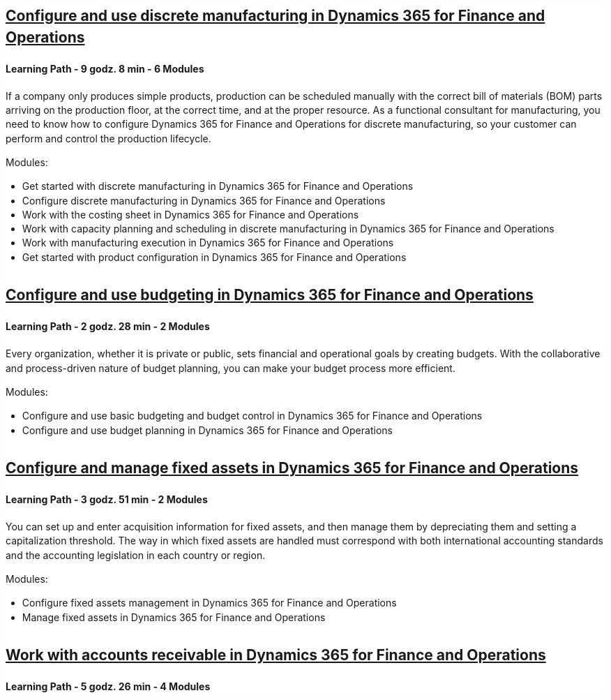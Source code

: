 ## [Configure and use discrete manufacturing in Dynamics 365 for Finance and Operations](https://docs.microsoft.com/pl-pl/learn/paths/configure-use-discrete-manufacturing-dyn365-supply-chain-mgmt)
#### Learning Path - 9 godz. 8 min - 6 Modules

If a company only produces simple products, production can be scheduled manually with the correct bill of materials (BOM) parts arriving on the production floor, at the correct time, and at the proper resource. As a functional consultant for manufacturing, you need to know how to configure Dynamics 365 for Finance and Operations for discrete manufacturing, so your customer can perform and control the production lifecycle.


Modules:
- Get started with discrete manufacturing in Dynamics 365 for Finance and Operations
- Configure discrete manufacturing in Dynamics 365 for Finance and Operations
- Work with the costing sheet in Dynamics 365 for Finance and Operations
- Work with capacity planning and scheduling in discrete manufacturing in Dynamics 365 for Finance and Operations
- Work with manufacturing execution in Dynamics 365 for Finance and Operations
- Get started with product configuration in Dynamics 365 for Finance and Operations

## [Configure and use budgeting in Dynamics 365 for Finance and Operations](https://docs.microsoft.com/pl-pl/learn/paths/configure-use-budgeting-dyn365-finance)
#### Learning Path - 2 godz. 28 min - 2 Modules

Every organization, whether it is private or public, sets financial and operational goals by creating budgets. With the collaborative and process-driven nature of budget planning, you can make your budget process more efficient.


Modules:
- Configure and use basic budgeting and budget control in Dynamics 365 for Finance and Operations
- Configure and use budget planning in Dynamics 365 for Finance and Operations

## [Configure and manage fixed assets in Dynamics 365 for Finance and Operations](https://docs.microsoft.com/pl-pl/learn/paths/configure-manage-fixed-assets-dyn365-finance)
#### Learning Path - 3 godz. 51 min - 2 Modules

You can set up and enter acquisition information for fixed assets, and then manage them by depreciating them and setting a capitalization threshold. The way in which fixed assets are handled must correspond with both international accounting standards and the accounting legislation in each country or region.


Modules:
- Configure fixed assets management in Dynamics 365 for Finance and Operations
- Manage fixed assets in Dynamics 365 for Finance and Operations

## [Work with accounts receivable in Dynamics 365 for Finance and Operations](https://docs.microsoft.com/pl-pl/learn/paths/work-accounts-receivable-dyn365-finance)
#### Learning Path - 5 godz. 26 min - 4 Modules
